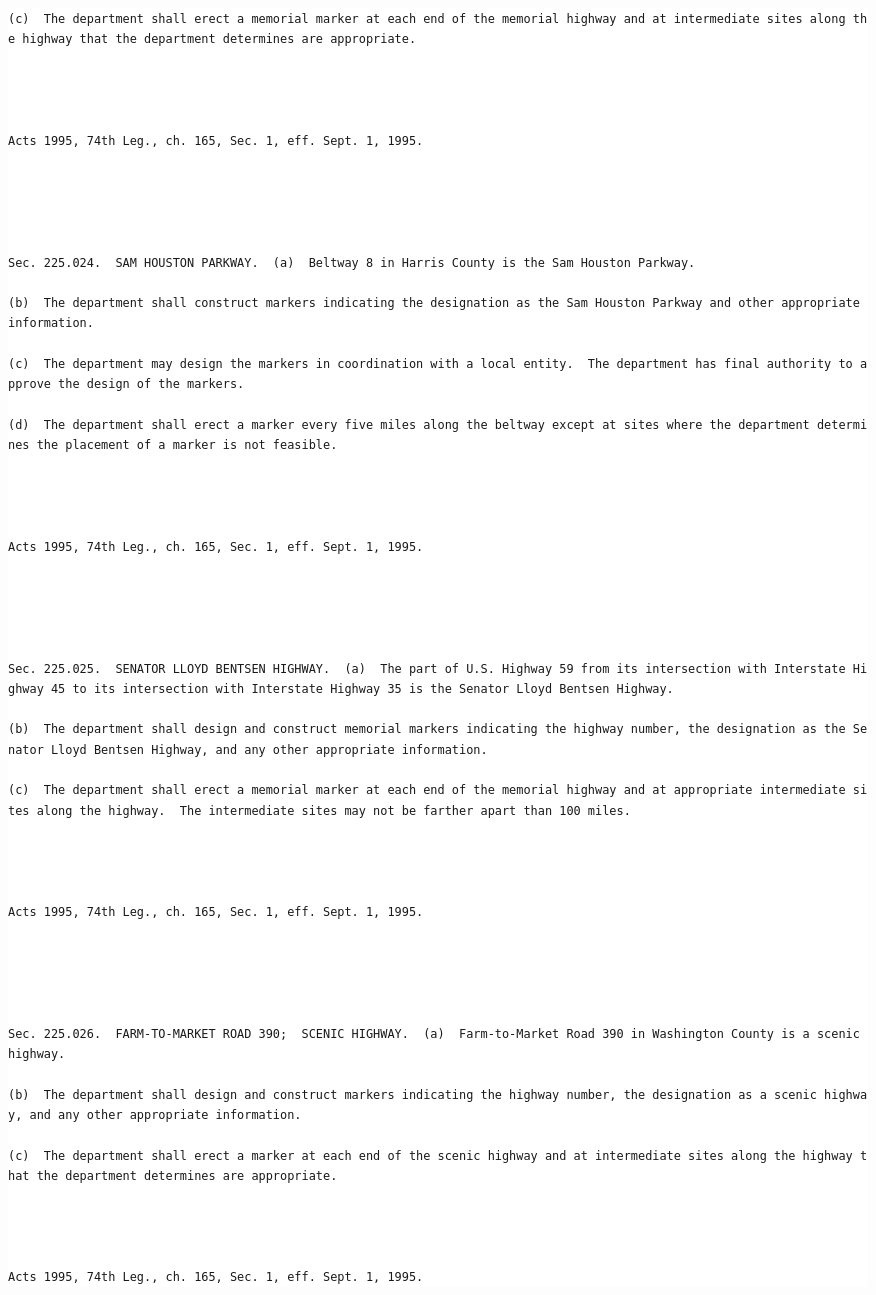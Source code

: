     (c)  The department shall erect a memorial marker at each end of the memorial highway and at intermediate sites along the highway that the department determines are appropriate.
    
    
    
    
    Acts 1995, 74th Leg., ch. 165, Sec. 1, eff. Sept. 1, 1995.
    
    
    
    
    
    Sec. 225.024.  SAM HOUSTON PARKWAY.  (a)  Beltway 8 in Harris County is the Sam Houston Parkway.
    
    (b)  The department shall construct markers indicating the designation as the Sam Houston Parkway and other appropriate information.
    
    (c)  The department may design the markers in coordination with a local entity.  The department has final authority to approve the design of the markers.
    
    (d)  The department shall erect a marker every five miles along the beltway except at sites where the department determines the placement of a marker is not feasible.
    
    
    
    
    Acts 1995, 74th Leg., ch. 165, Sec. 1, eff. Sept. 1, 1995.
    
    
    
    
    
    Sec. 225.025.  SENATOR LLOYD BENTSEN HIGHWAY.  (a)  The part of U.S. Highway 59 from its intersection with Interstate Highway 45 to its intersection with Interstate Highway 35 is the Senator Lloyd Bentsen Highway.
    
    (b)  The department shall design and construct memorial markers indicating the highway number, the designation as the Senator Lloyd Bentsen Highway, and any other appropriate information.
    
    (c)  The department shall erect a memorial marker at each end of the memorial highway and at appropriate intermediate sites along the highway.  The intermediate sites may not be farther apart than 100 miles.
    
    
    
    
    Acts 1995, 74th Leg., ch. 165, Sec. 1, eff. Sept. 1, 1995.
    
    
    
    
    
    Sec. 225.026.  FARM-TO-MARKET ROAD 390;  SCENIC HIGHWAY.  (a)  Farm-to-Market Road 390 in Washington County is a scenic highway.
    
    (b)  The department shall design and construct markers indicating the highway number, the designation as a scenic highway, and any other appropriate information.
    
    (c)  The department shall erect a marker at each end of the scenic highway and at intermediate sites along the highway that the department determines are appropriate.
    
    
    
    
    Acts 1995, 74th Leg., ch. 165, Sec. 1, eff. Sept. 1, 1995.
    
    
    
    
    